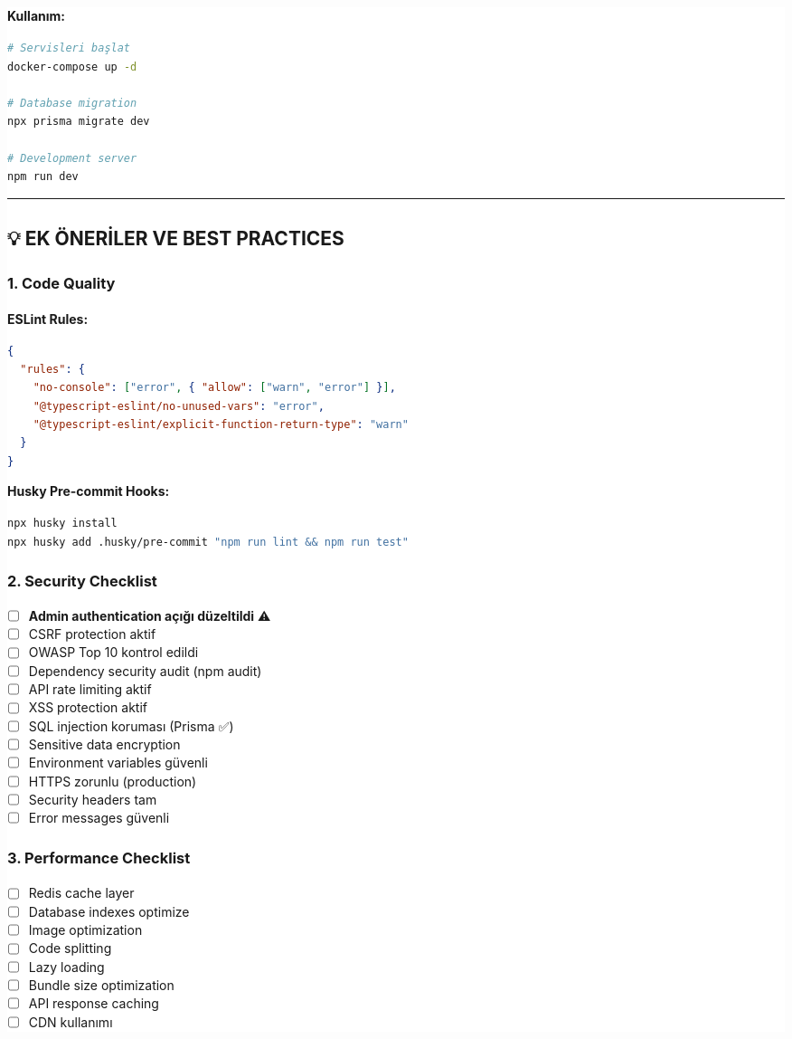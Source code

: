 **Kullanım:**
```bash
# Servisleri başlat
docker-compose up -d

# Database migration
npx prisma migrate dev

# Development server
npm run dev
```

---

## 💡 EK ÖNERİLER VE BEST PRACTICES

### 1. Code Quality

**ESLint Rules:**
```json
{
  "rules": {
    "no-console": ["error", { "allow": ["warn", "error"] }],
    "@typescript-eslint/no-unused-vars": "error",
    "@typescript-eslint/explicit-function-return-type": "warn"
  }
}
```

**Husky Pre-commit Hooks:**
```bash
npx husky install
npx husky add .husky/pre-commit "npm run lint && npm run test"
```

### 2. Security Checklist

- [ ] **Admin authentication açığı düzeltildi** ⚠️
- [ ] CSRF protection aktif
- [ ] OWASP Top 10 kontrol edildi
- [ ] Dependency security audit (npm audit)
- [ ] API rate limiting aktif
- [ ] XSS protection aktif
- [ ] SQL injection koruması (Prisma ✅)
- [ ] Sensitive data encryption
- [ ] Environment variables güvenli
- [ ] HTTPS zorunlu (production)
- [ ] Security headers tam
- [ ] Error messages güvenli

### 3. Performance Checklist

- [ ] Redis cache layer
- [ ] Database indexes optimize
- [ ] Image optimization
- [ ] Code splitting
- [ ] Lazy loading
- [ ] Bundle size optimization
- [ ] API response caching
- [ ] CDN kullanımı
